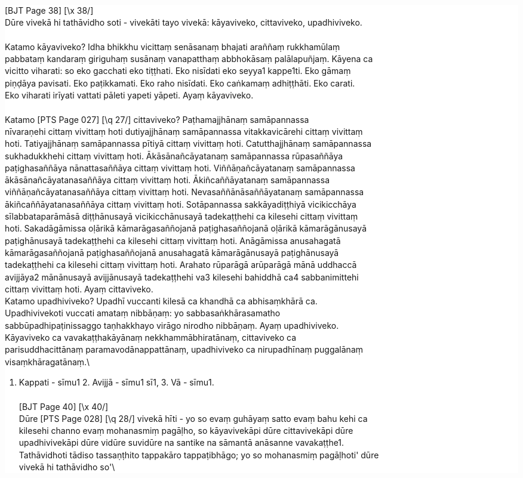 \[BJT Page 38\] \[\\x 38/\]\
Dūre vivekā hi tathāvidho soti - vivekāti tayo vivekā: kāyaviveko,
cittaviveko, upadhiviveko.\
\
Katamo kāyaviveko? Idha bhikkhu vicittaṃ senāsanaṃ bhajati araññaṃ
rukkhamūlaṃ\
pabbataṃ kandaraṃ giriguhaṃ susānaṃ vanapatthaṃ abbhokāsaṃ palālapuñjaṃ.
Kāyena ca\
vicitto viharati: so eko gacchati eko tiṭṭhati. Eko nisīdati eko seyya1
kappe1ti. Eko gāmaṃ\
piṇḍāya pavisati. Eko paṭikkamati. Eko raho nisīdati. Eko caṅkamaṃ
adhiṭṭhāti. Eko carati.\
Eko viharati irīyati vattati pāleti yapeti yāpeti. Ayaṃ kāyaviveko.\
\
Katamo \[PTS Page 027\] \[\\q 27/\] cittaviveko? Paṭhamajjhānaṃ
samāpannassa\
nīvaraṇehi cittaṃ vivittaṃ hoti dutiyajjhānaṃ samāpannassa
vitakkavicārehi cittaṃ vivittaṃ\
hoti. Tatiyajjhānaṃ samāpannassa pītiyā cittaṃ vivittaṃ hoti.
Catutthajjhānaṃ samāpannassa\
sukhadukkhehi cittaṃ vivittaṃ hoti. Ākāsānañcāyatanaṃ samāpannassa
rūpasaññāya\
paṭighasaññāya nānattasaññāya cittaṃ vivittaṃ hoti. Viññāṇañcāyatanaṃ
samāpannassa\
ākāsānañcāyatanasaññāya cittaṃ vivittaṃ hoti. Ākiñcaññāyatanaṃ
samāpannassa\
viññāṇañcāyatanasaññāya cittaṃ vivittaṃ hoti. Nevasaññānāsaññāyatanaṃ
samāpannassa\
ākiñcaññāyatanasaññāya cittaṃ vivittaṃ hoti. Sotāpannassa
sakkāyadiṭṭhiyā vicikicchāya\
sīlabbataparāmāsā diṭṭhānusayā vicikicchānusayā tadekaṭṭhehi ca kilesehi
cittaṃ vivittaṃ\
hoti. Sakadāgāmissa oḷārikā kāmarāgasaññojanā paṭighasaññojanā oḷārikā
kāmarāgānusayā\
paṭighānusayā tadekaṭṭhehi ca kilesehi cittaṃ vivittaṃ hoti. Anāgāmissa
anusahagatā\
kāmarāgasaññojanā paṭighasaññojanā anusahagatā kāmarāgānusayā
paṭighānusayā\
tadekaṭṭhehi ca kilesehi cittaṃ vivittaṃ hoti. Arahato rūparāgā
arūparāgā mānā uddhaccā\
avijjāya2 mānānusayā avijjānusayā tadekaṭṭhehi va3 kilesehi bahiddhā ca4
sabbanimittehi\
cittaṃ vivittaṃ hoti. Ayaṃ cittaviveko.\
Katamo upadhiviveko? Upadhī vuccanti kilesā ca khandhā ca abhisaṃkhārā
ca.\
Upadhivivekoti vuccati amataṃ nibbāṇaṃ: yo sabbasaṅkhārasamatho\
sabbūpadhipaṭinissaggo taṇhakkhayo virāgo nirodho nibbāṇaṃ. Ayaṃ
upadhiviveko.\
Kāyaviveko ca vavakaṭṭhakāyānaṃ nekkhammābhiratānaṃ, cittaviveko ca\
parisuddhacittānaṃ paramavodānappattānaṃ, upadhiviveko ca nirupadhīnaṃ
puggalānaṃ\
visaṃkhāragatānaṃ.\
1. Kappati - sīmu1 2. Avijjā - sīmu1 sī1, 3. Vā - sīmu1.\
\
\[BJT Page 40\] \[\\x 40/\]\
Dūre \[PTS Page 028\] \[\\q 28/\] vivekā hīti - yo so evaṃ guhāyaṃ satto
evaṃ bahu kehi ca\
kilesehi channo evaṃ mohanasmiṃ pagāḷho, so kāyavivekāpi dūre
cittavivekāpi dūre\
upadhivivekāpi dūre vidūre suvidūre na santike na sāmantā anāsanne
vavakaṭṭhe1.\
Tathāvidhoti tādiso tassaṇṭhito tappakāro tappaṭibhāgo; yo so mohanasmiṃ
pagāḷhoti\' dūre\
vivekā hi tathāvidho so\'\